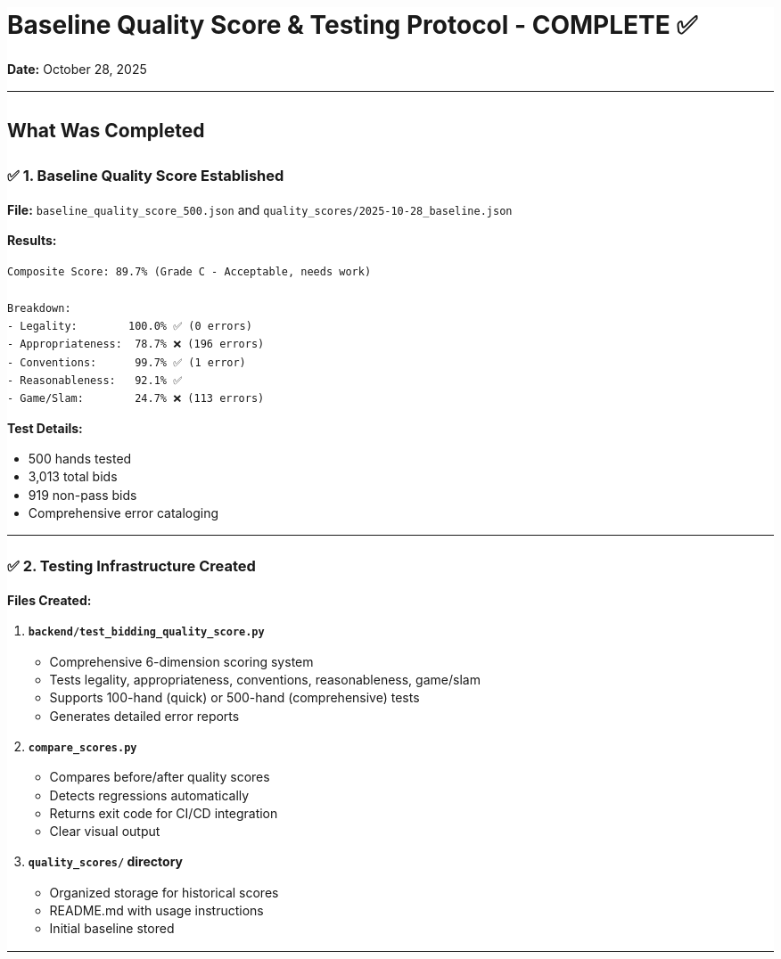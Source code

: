 # Baseline Quality Score & Testing Protocol - COMPLETE ✅

**Date:** October 28, 2025

---

## What Was Completed

### ✅ 1. Baseline Quality Score Established

**File:** `baseline_quality_score_500.json` and `quality_scores/2025-10-28_baseline.json`

**Results:**
```
Composite Score: 89.7% (Grade C - Acceptable, needs work)

Breakdown:
- Legality:        100.0% ✅ (0 errors)
- Appropriateness:  78.7% ❌ (196 errors)
- Conventions:      99.7% ✅ (1 error)
- Reasonableness:   92.1% ✅
- Game/Slam:        24.7% ❌ (113 errors)
```

**Test Details:**
- 500 hands tested
- 3,013 total bids
- 919 non-pass bids
- Comprehensive error cataloging

---

### ✅ 2. Testing Infrastructure Created

**Files Created:**

1. **`backend/test_bidding_quality_score.py`**
   - Comprehensive 6-dimension scoring system
   - Tests legality, appropriateness, conventions, reasonableness, game/slam
   - Supports 100-hand (quick) or 500-hand (comprehensive) tests
   - Generates detailed error reports

2. **`compare_scores.py`**
   - Compares before/after quality scores
   - Detects regressions automatically
   - Returns exit code for CI/CD integration
   - Clear visual output

3. **`quality_scores/` directory**
   - Organized storage for historical scores
   - README.md with usage instructions
   - Initial baseline stored

---
